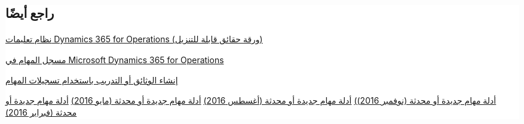 

<a name="see-also"></a>راجع أيضًا
--------

[نظام تعليمات Dynamics 365 for Operations (ورقة حقائق قابلة للتنزيل)](https://mbs.microsoft.com/files/public/CS/AX2012R3/DynamicsAXHelpSystemFactSheet.pdf)

[مسجل المهام في Microsoft Dynamics 365 for Operations](../user-interface/task-recorder.md)

[إنشاء الوثائق أو التدريب باستخدام تسجيلات المهام](../user-interface/task-recorder.md)

[‎أدلة مهام جديدة أو محدثة (نوفمبر 2016))](new-task-guides-november-2016.md)
[أدلة مهام جديدة أو محدثة (أغسطس 2016)](new-updated-task-guides-available-august-2016.md)
[أدلة مهام جديدة أو محدثة (مايو 2016)](new-updated-task-guides-available-may-2016.md)
[أدلة مهام جديدة أو محدثة (فبراير 2016)](new-task-guides-available-february-2016.md)








